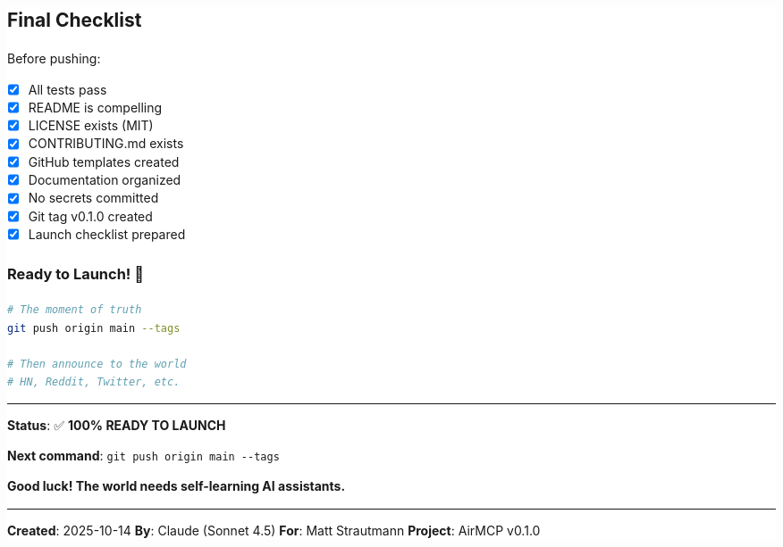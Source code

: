 ## Final Checklist

Before pushing:

- [x] All tests pass
- [x] README is compelling
- [x] LICENSE exists (MIT)
- [x] CONTRIBUTING.md exists
- [x] GitHub templates created
- [x] Documentation organized
- [x] No secrets committed
- [x] Git tag v0.1.0 created
- [x] Launch checklist prepared

### Ready to Launch! 🚀

```bash
# The moment of truth
git push origin main --tags

# Then announce to the world
# HN, Reddit, Twitter, etc.
```

---

**Status**: ✅ **100% READY TO LAUNCH**

**Next command**: `git push origin main --tags`

**Good luck! The world needs self-learning AI assistants.**

---

**Created**: 2025-10-14
**By**: Claude (Sonnet 4.5)
**For**: Matt Strautmann
**Project**: AirMCP v0.1.0
